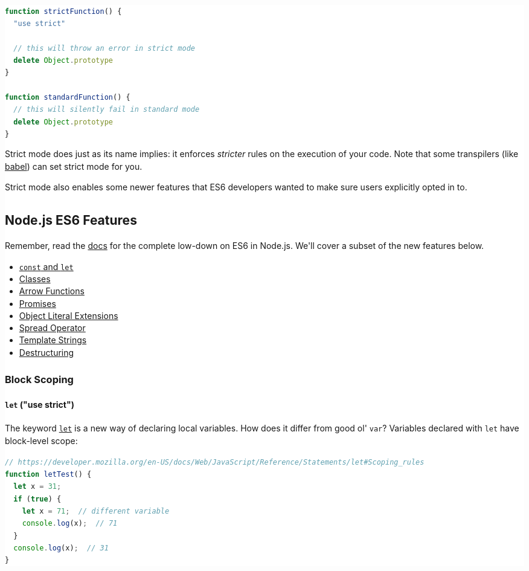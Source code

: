 ```javascript
function strictFunction() {
  "use strict"

  // this will throw an error in strict mode
  delete Object.prototype
}

function standardFunction() {
  // this will silently fail in standard mode
  delete Object.prototype
}
```

Strict mode does just as its name implies: it enforces _stricter_ rules on the execution of your code. Note that some transpilers (like [babel](http://babeljs.io/)) can set strict mode for you.

Strict mode also enables some newer features that ES6 developers wanted to make sure users explicitly opted in to.

## Node.js ES6 Features

Remember, read the [docs](https://nodejs.org/en/docs/es6/) for the complete low-down on ES6 in Node.js. We'll cover a subset of the new features below.

* [`const` and `let`](#block-scoping)
* [Classes](#classes-use-strict)
* [Arrow Functions](#arrow-functions)
* [Promises](#promises)
* [Object Literal Extensions](#object-literal-extensions)
* [Spread Operator](#spread-operator)
* [Template Strings](#template-strings)
* [Destructuring](#destructuring)

### Block Scoping

#### `let` ("use strict")

The keyword [`let`](https://developer.mozilla.org/en-US/docs/Web/JavaScript/Reference/Statements/let) is a new way of declaring local variables. How does it differ from good ol' `var`? Variables declared with `let` have block-level scope:

```javascript
// https://developer.mozilla.org/en-US/docs/Web/JavaScript/Reference/Statements/let#Scoping_rules
function letTest() {
  let x = 31;
  if (true) {
    let x = 71;  // different variable
    console.log(x);  // 71
  }
  console.log(x);  // 31
}
```
